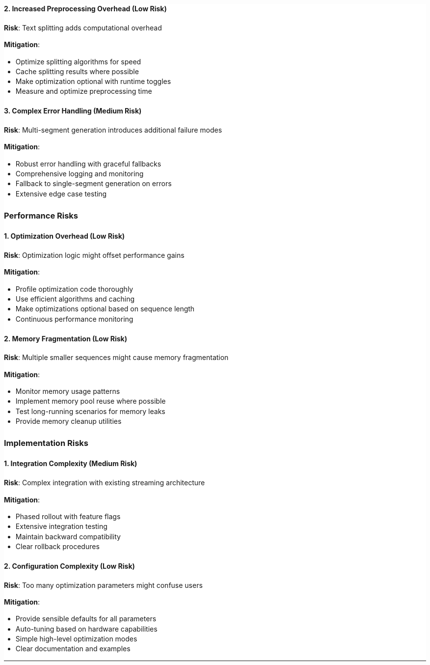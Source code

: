 #### 2. Increased Preprocessing Overhead (Low Risk)
**Risk**: Text splitting adds computational overhead

**Mitigation**:
- Optimize splitting algorithms for speed
- Cache splitting results where possible
- Make optimization optional with runtime toggles
- Measure and optimize preprocessing time

#### 3. Complex Error Handling (Medium Risk)
**Risk**: Multi-segment generation introduces additional failure modes

**Mitigation**:
- Robust error handling with graceful fallbacks
- Comprehensive logging and monitoring
- Fallback to single-segment generation on errors
- Extensive edge case testing

### Performance Risks

#### 1. Optimization Overhead (Low Risk)
**Risk**: Optimization logic might offset performance gains

**Mitigation**:
- Profile optimization code thoroughly
- Use efficient algorithms and caching
- Make optimizations optional based on sequence length
- Continuous performance monitoring

#### 2. Memory Fragmentation (Low Risk)
**Risk**: Multiple smaller sequences might cause memory fragmentation

**Mitigation**:
- Monitor memory usage patterns
- Implement memory pool reuse where possible
- Test long-running scenarios for memory leaks
- Provide memory cleanup utilities

### Implementation Risks

#### 1. Integration Complexity (Medium Risk)  
**Risk**: Complex integration with existing streaming architecture

**Mitigation**:
- Phased rollout with feature flags
- Extensive integration testing
- Maintain backward compatibility
- Clear rollback procedures

#### 2. Configuration Complexity (Low Risk)
**Risk**: Too many optimization parameters might confuse users

**Mitigation**:
- Provide sensible defaults for all parameters
- Auto-tuning based on hardware capabilities
- Simple high-level optimization modes
- Clear documentation and examples

---